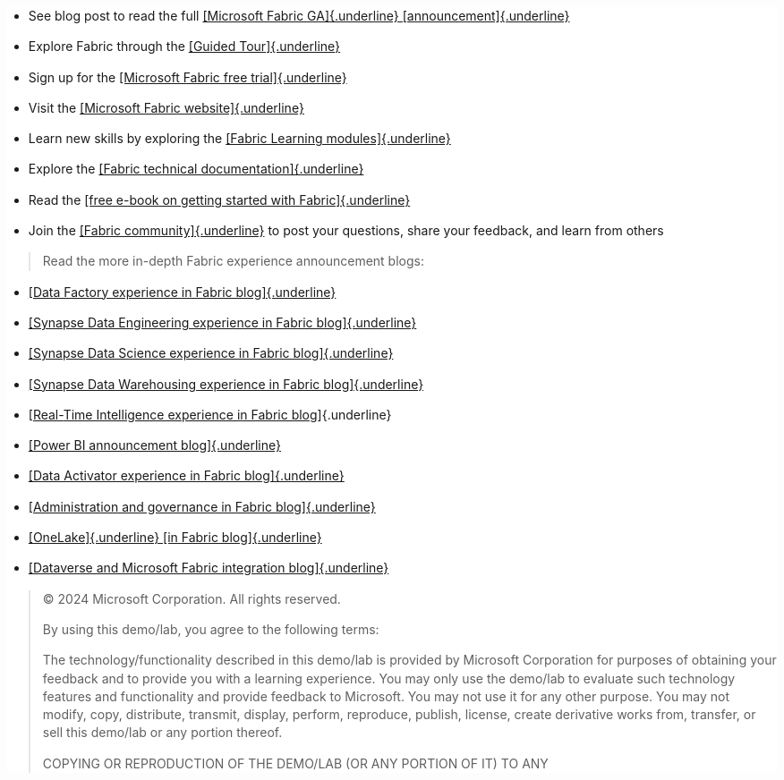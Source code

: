 -   See blog post to read the full [[Microsoft Fabric GA]{.underline}
    [announcement]{.underline}](https://aka.ms/Fabric-Hero-Blog-Ignite23)

-   Explore Fabric through the [[Guided
    Tour]{.underline}](https://aka.ms/Fabric-GuidedTour)

-   Sign up for the [[Microsoft Fabric free
    trial]{.underline}](https://aka.ms/try-fabric)

-   Visit the [[Microsoft Fabric
    website]{.underline}](https://aka.ms/microsoft-fabric)

-   Learn new skills by exploring the [[Fabric Learning
    modules]{.underline}](https://aka.ms/learn-fabric)

-   Explore the [[Fabric technical
    documentation]{.underline}](https://aka.ms/fabric-docs)

-   Read the [[free e-book on getting started with
    Fabric]{.underline}](https://aka.ms/fabric-get-started-ebook)

-   Join the [[Fabric
    community]{.underline}](https://aka.ms/fabric-community) to post
    your questions, share your feedback, and learn from others

> Read the more in-depth Fabric experience announcement blogs:

-   [[Data Factory experience in Fabric
    blog]{.underline}](https://aka.ms/Fabric-Data-Factory-Blog)

-   [[Synapse Data Engineering experience in Fabric
    blog]{.underline}](https://aka.ms/Fabric-DE-Blog)

-   [[Synapse Data Science experience in Fabric
    blog]{.underline}](https://aka.ms/Fabric-DS-Blog)

-   [[Synapse Data Warehousing experience in Fabric
    blog]{.underline}](https://aka.ms/Fabric-DW-Blog)

-   [[Real-](https://aka.ms/Fabric-RTA-Blog)[Time Intelligence
    experience in Fabric
    blog](https://blog.fabric.microsoft.com/en-us/blog/category/real-time-intelligence)]{.underline}

-   [[Power BI announcement
    blog]{.underline}](https://aka.ms/Fabric-PBI-Blog)

-   [[Data Activator experience in Fabric
    blog]{.underline}](https://aka.ms/Fabric-DA-Blog)

-   [[Administration and governance in Fabric
    blog]{.underline}](https://aka.ms/Fabric-Admin-Gov-Blog)

-   [[OneLake]{.underline} [in Fabric
    blog]{.underline}](https://aka.ms/Fabric-OneLake-Blog)

-   [[Dataverse and Microsoft Fabric integration
    blog]{.underline}](https://aka.ms/Dataverse-Fabric-Blog)

> © 2024 Microsoft Corporation. All rights reserved.
>
> By using this demo/lab, you agree to the following terms:
>
> The technology/functionality described in this demo/lab is provided by
> Microsoft Corporation for purposes of obtaining your feedback and to
> provide you with a learning experience. You may only use the demo/lab
> to evaluate such technology features and functionality and provide
> feedback to Microsoft. You may not use it for any other purpose. You
> may not modify, copy, distribute, transmit, display, perform,
> reproduce, publish, license, create derivative works from, transfer,
> or sell this demo/lab or any portion thereof.
>
> COPYING OR REPRODUCTION OF THE DEMO/LAB (OR ANY PORTION OF IT) TO ANY